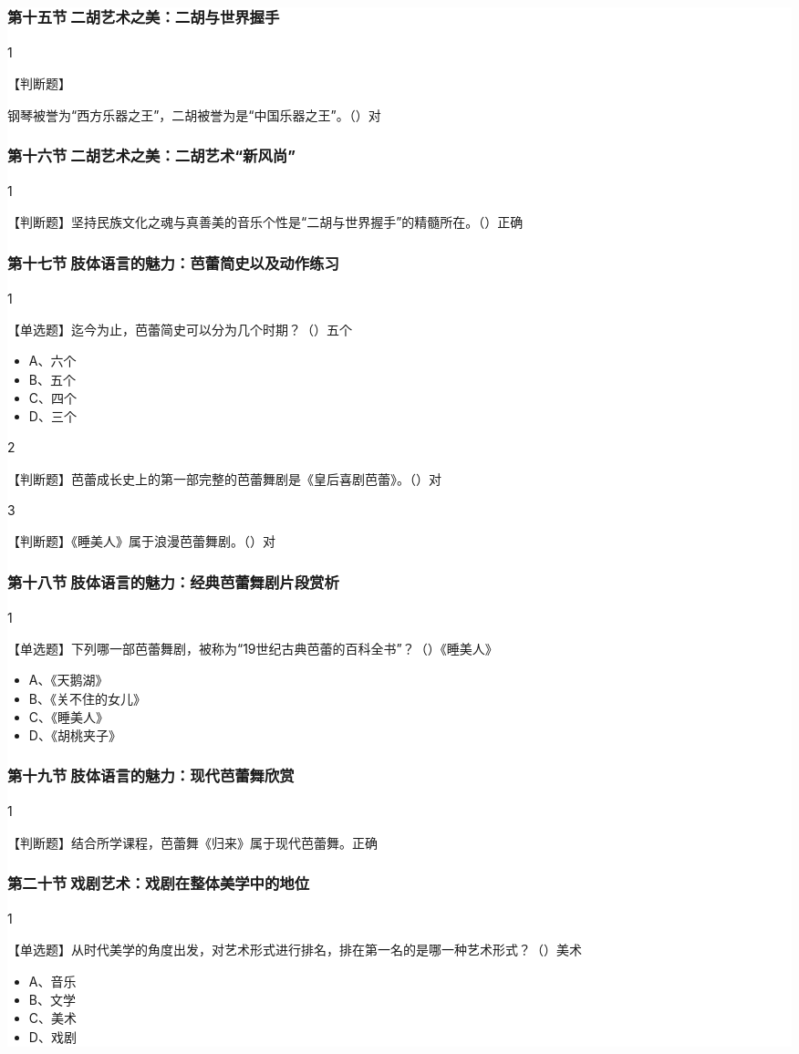 ### 第十五节 二胡艺术之美：二胡与世界握手

1

【判断题】

钢琴被誉为“西方乐器之王”，二胡被誉为是“中国乐器之王”。（）对

### 第十六节 二胡艺术之美：二胡艺术“新风尚”

1

【判断题】坚持民族文化之魂与真善美的音乐个性是“二胡与世界握手”的精髓所在。（）正确

### 第十七节 肢体语言的魅力：芭蕾简史以及动作练习

1

【单选题】迄今为止，芭蕾简史可以分为几个时期？（）五个

  * A、六个
  * B、五个
  * C、四个
  * D、三个

2

【判断题】芭蕾成长史上的第一部完整的芭蕾舞剧是《皇后喜剧芭蕾》。（）对

3

【判断题】《睡美人》属于浪漫芭蕾舞剧。（）对

### 第十八节 肢体语言的魅力：经典芭蕾舞剧片段赏析

1

【单选题】下列哪一部芭蕾舞剧，被称为“19世纪古典芭蕾的百科全书”？（）《睡美人》

  * A、《天鹅湖》
  * B、《关不住的女儿》
  * C、《睡美人》
  * D、《胡桃夹子》

### 第十九节 肢体语言的魅力：现代芭蕾舞欣赏

1

【判断题】结合所学课程，芭蕾舞《归来》属于现代芭蕾舞。正确

### 第二十节 戏剧艺术：戏剧在整体美学中的地位

1

【单选题】从时代美学的角度出发，对艺术形式进行排名，排在第一名的是哪一种艺术形式？（）美术

  * A、音乐
  * B、文学
  * C、美术
  * D、戏剧
